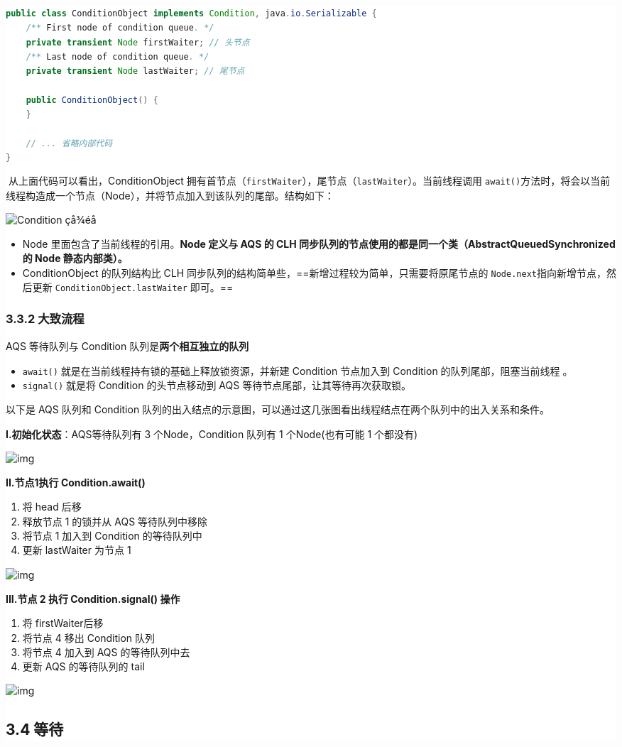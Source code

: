 ```Java
public class ConditionObject implements Condition, java.io.Serializable {
    /** First node of condition queue. */
    private transient Node firstWaiter; // 头节点
    /** Last node of condition queue. */
    private transient Node lastWaiter; // 尾节点
    
    public ConditionObject() {
    }

    // ... 省略内部代码
}
```

​	从上面代码可以看出，ConditionObject 拥有首节点（`firstWaiter`），尾节点（`lastWaiter`）。当前线程调用 `await()`方法时，将会以当前线程构造成一个节点（Node），并将节点加入到该队列的尾部。结构如下：

![Condition ç­å¾éå](https://learningpics.oss-cn-shenzhen.aliyuncs.com/images/2018120815002.png)

- Node 里面包含了当前线程的引用。**Node 定义与 AQS 的 CLH 同步队列的节点使用的都是同一个类（AbstractQueuedSynchronized 的 Node 静态内部类）。**
- ConditionObject 的队列结构比 CLH 同步队列的结构简单些，==新增过程较为简单，只需要将原尾节点的 `Node.next`指向新增节点，然后更新 `ConditionObject.lastWaiter` 即可。==

### 3.3.2 大致流程

AQS 等待队列与 Condition 队列是**两个相互独立的队列**

- `await()` 就是在当前线程持有锁的基础上释放锁资源，并新建 Condition 节点加入到 Condition 的队列尾部，阻塞当前线程 。
- `signal()` 就是将 Condition 的头节点移动到 AQS 等待节点尾部，让其等待再次获取锁。

以下是 AQS 队列和 Condition 队列的出入结点的示意图，可以通过这几张图看出线程结点在两个队列中的出入关系和条件。

**I.初始化状态**：AQS等待队列有 3 个Node，Condition 队列有 1 个Node(也有可能 1 个都没有)

![img](https://learningpics.oss-cn-shenzhen.aliyuncs.com/images/20150423091636088.png)

**II.节点1执行 Condition.await()**

1. 将 head 后移
2. 释放节点 1 的锁并从 AQS 等待队列中移除
3. 将节点 1 加入到 Condition 的等待队列中
4. 更新 lastWaiter 为节点 1

![img](https://learningpics.oss-cn-shenzhen.aliyuncs.com/images/20150423091555989.png)

**III.节点 2 执行 Condition.signal() 操作**

1. 将 firstWaiter后移
2. 将节点 4 移出 Condition 队列
3. 将节点 4 加入到 AQS 的等待队列中去
4. 更新 AQS 的等待队列的 tail

![img](https://learningpics.oss-cn-shenzhen.aliyuncs.com/images/20150423091621011.png)

## 3.4 等待
